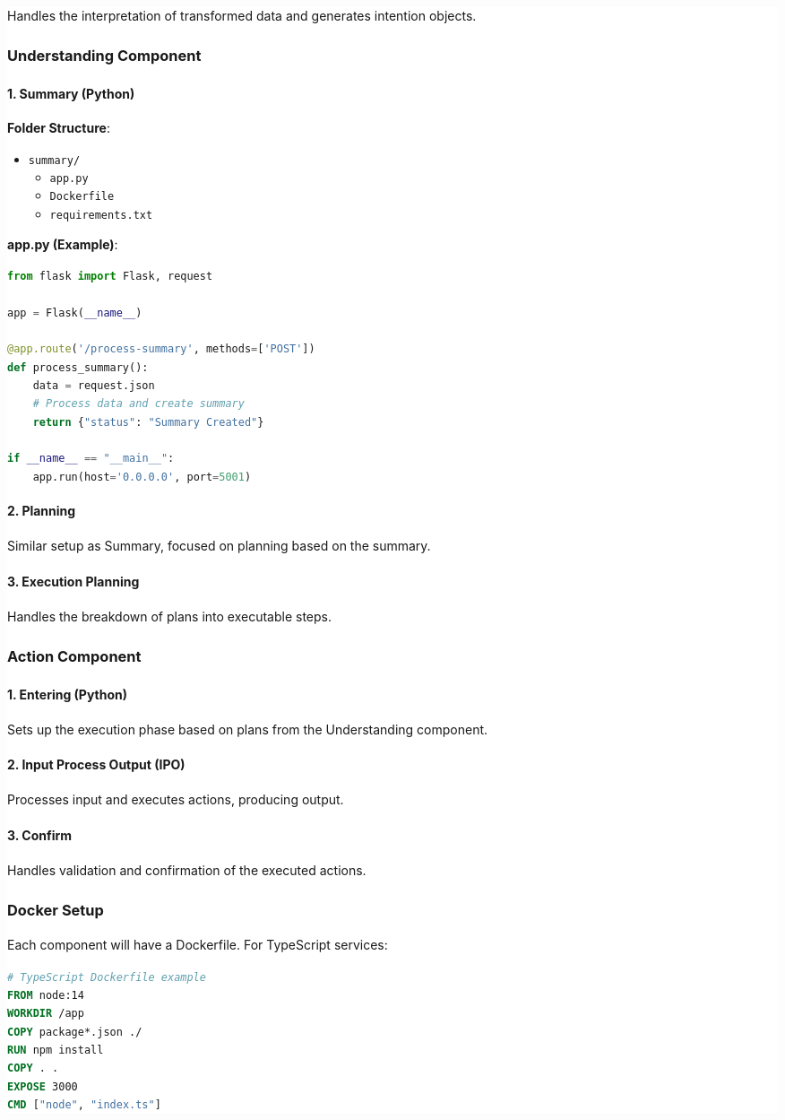 Handles the interpretation of transformed data and generates intention objects.

### Understanding Component

#### 1. Summary (Python)

**Folder Structure**:
- `summary/`
  - `app.py`
  - `Dockerfile`
  - `requirements.txt`

**app.py (Example)**:
```python
from flask import Flask, request

app = Flask(__name__)

@app.route('/process-summary', methods=['POST'])
def process_summary():
    data = request.json
    # Process data and create summary
    return {"status": "Summary Created"}

if __name__ == "__main__":
    app.run(host='0.0.0.0', port=5001)
```

#### 2. Planning

Similar setup as Summary, focused on planning based on the summary.

#### 3. Execution Planning

Handles the breakdown of plans into executable steps.

### Action Component

#### 1. Entering (Python)

Sets up the execution phase based on plans from the Understanding component.

#### 2. Input Process Output (IPO)

Processes input and executes actions, producing output.

#### 3. Confirm

Handles validation and confirmation of the executed actions.

### Docker Setup

Each component will have a Dockerfile. For TypeScript services:

```Dockerfile
# TypeScript Dockerfile example
FROM node:14
WORKDIR /app
COPY package*.json ./
RUN npm install
COPY . .
EXPOSE 3000
CMD ["node", "index.ts"]
```
